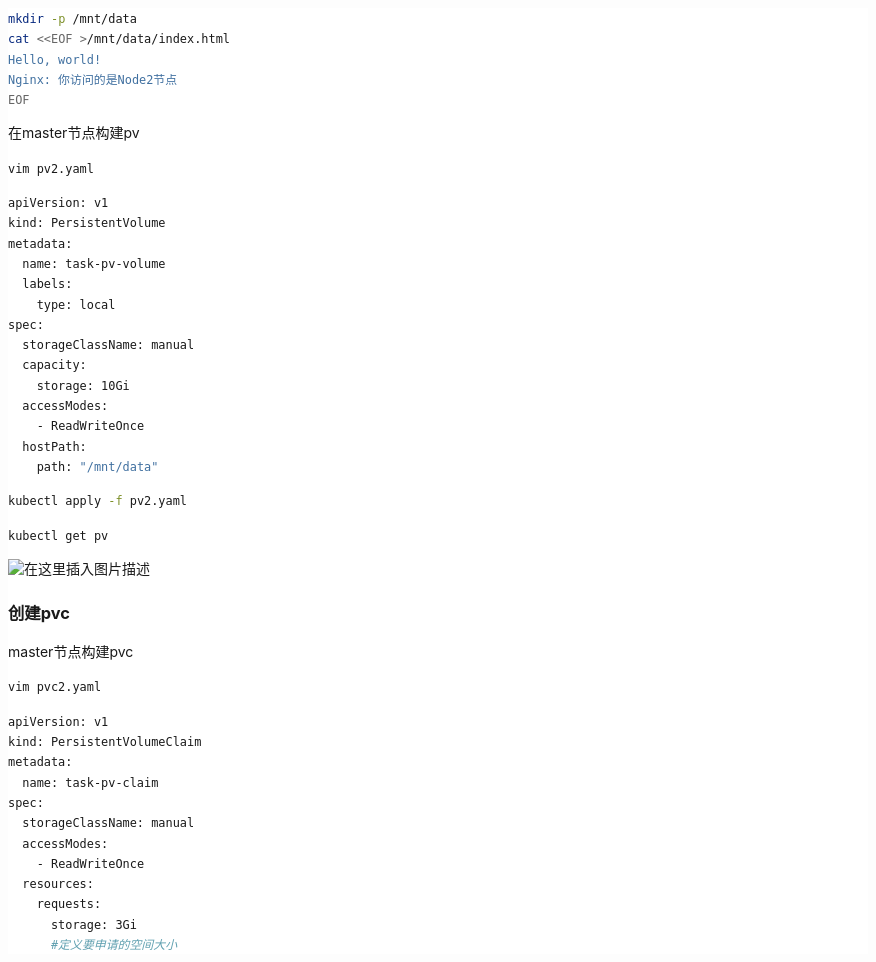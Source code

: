 ```bash
mkdir -p /mnt/data
cat <<EOF >/mnt/data/index.html
Hello, world!
Nginx: 你访问的是Node2节点
EOF
```
在master节点构建pv
```bash
vim pv2.yaml
```
```bash
apiVersion: v1
kind: PersistentVolume
metadata:
  name: task-pv-volume
  labels:
    type: local
spec:
  storageClassName: manual
  capacity:
    storage: 10Gi
  accessModes:
    - ReadWriteOnce
  hostPath:
    path: "/mnt/data"
```

```bash
kubectl apply -f pv2.yaml
```

```bash
kubectl get pv
```
![在这里插入图片描述](https://img-blog.csdnimg.cn/06ad7822438c4cb6848551cf9ceb6cf3.png)

### 创建pvc
master节点构建pvc
```bash
vim pvc2.yaml
```

```bash
apiVersion: v1
kind: PersistentVolumeClaim
metadata:
  name: task-pv-claim
spec:
  storageClassName: manual
  accessModes:
    - ReadWriteOnce
  resources:
    requests:
      storage: 3Gi 
      #定义要申请的空间大小
```
